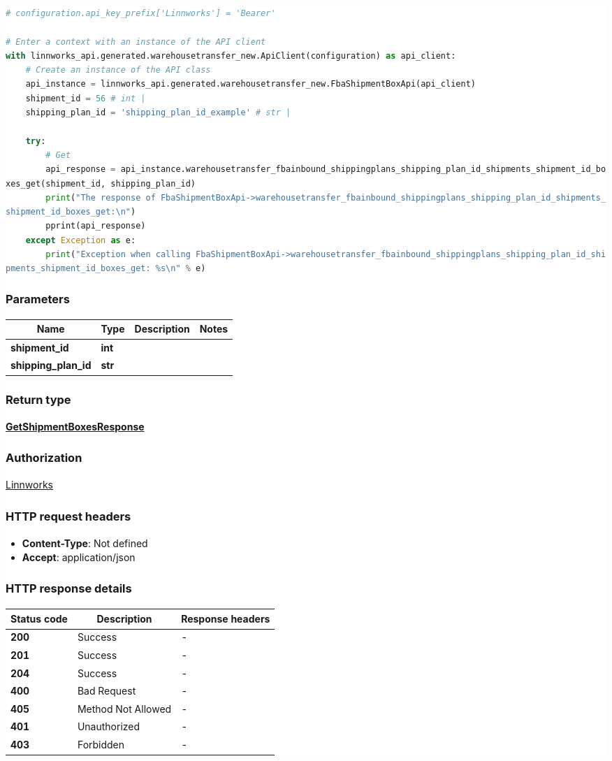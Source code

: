 ```python
# configuration.api_key_prefix['Linnworks'] = 'Bearer'

# Enter a context with an instance of the API client
with linnworks_api.generated.warehousetransfer_new.ApiClient(configuration) as api_client:
    # Create an instance of the API class
    api_instance = linnworks_api.generated.warehousetransfer_new.FbaShipmentBoxApi(api_client)
    shipment_id = 56 # int | 
    shipping_plan_id = 'shipping_plan_id_example' # str | 

    try:
        # Get
        api_response = api_instance.warehousetransfer_fbainbound_shippingplans_shipping_plan_id_shipments_shipment_id_boxes_get(shipment_id, shipping_plan_id)
        print("The response of FbaShipmentBoxApi->warehousetransfer_fbainbound_shippingplans_shipping_plan_id_shipments_shipment_id_boxes_get:\n")
        pprint(api_response)
    except Exception as e:
        print("Exception when calling FbaShipmentBoxApi->warehousetransfer_fbainbound_shippingplans_shipping_plan_id_shipments_shipment_id_boxes_get: %s\n" % e)
```



### Parameters


Name | Type | Description  | Notes
------------- | ------------- | ------------- | -------------
 **shipment_id** | **int**|  | 
 **shipping_plan_id** | **str**|  | 

### Return type

[**GetShipmentBoxesResponse**](GetShipmentBoxesResponse.md)

### Authorization

[Linnworks](../README.md#Linnworks)

### HTTP request headers

 - **Content-Type**: Not defined
 - **Accept**: application/json

### HTTP response details

| Status code | Description | Response headers |
|-------------|-------------|------------------|
**200** | Success |  -  |
**201** | Success |  -  |
**204** | Success |  -  |
**400** | Bad Request |  -  |
**405** | Method Not Allowed |  -  |
**401** | Unauthorized |  -  |
**403** | Forbidden |  -  |
